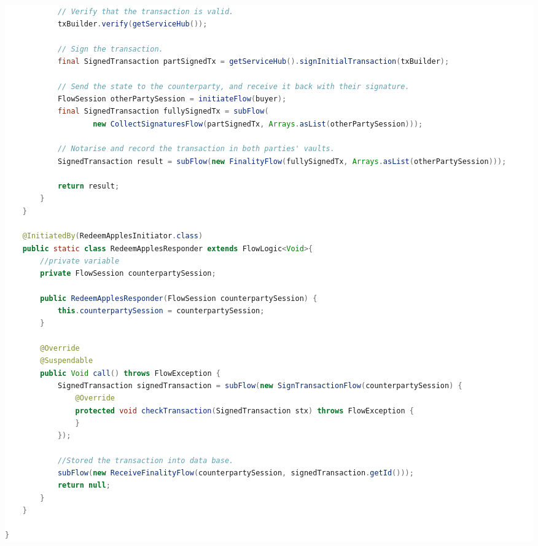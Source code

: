 ```java
            // Verify that the transaction is valid.
            txBuilder.verify(getServiceHub());

            // Sign the transaction.
            final SignedTransaction partSignedTx = getServiceHub().signInitialTransaction(txBuilder);

            // Send the state to the counterparty, and receive it back with their signature.
            FlowSession otherPartySession = initiateFlow(buyer);
            final SignedTransaction fullySignedTx = subFlow(
                    new CollectSignaturesFlow(partSignedTx, Arrays.asList(otherPartySession)));

            // Notarise and record the transaction in both parties' vaults.
            SignedTransaction result = subFlow(new FinalityFlow(fullySignedTx, Arrays.asList(otherPartySession)));

            return result;
        }
    }

    @InitiatedBy(RedeemApplesInitiator.class)
    public static class RedeemApplesResponder extends FlowLogic<Void>{
        //private variable
        private FlowSession counterpartySession;

        public RedeemApplesResponder(FlowSession counterpartySession) {
            this.counterpartySession = counterpartySession;
        }

        @Override
        @Suspendable
        public Void call() throws FlowException {
            SignedTransaction signedTransaction = subFlow(new SignTransactionFlow(counterpartySession) {
                @Override
                protected void checkTransaction(SignedTransaction stx) throws FlowException {
                }
            });

            //Stored the transaction into data base.
            subFlow(new ReceiveFinalityFlow(counterpartySession, signedTransaction.getId()));
            return null;
        }
    }

}
```
